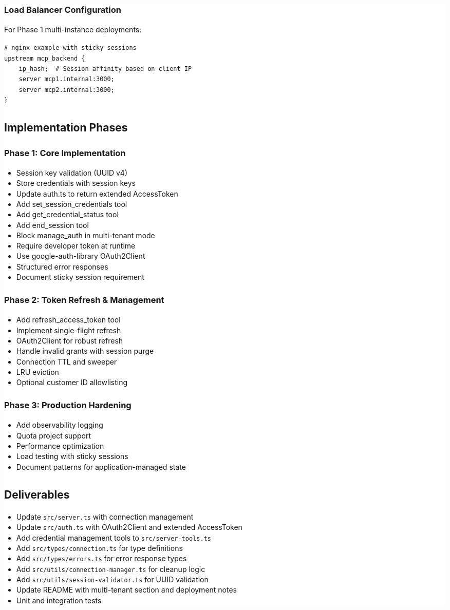 ### Load Balancer Configuration
For Phase 1 multi-instance deployments:
```nginx
# nginx example with sticky sessions
upstream mcp_backend {
    ip_hash;  # Session affinity based on client IP
    server mcp1.internal:3000;
    server mcp2.internal:3000;
}
```

## Implementation Phases

### Phase 1: Core Implementation
- Session key validation (UUID v4)
- Store credentials with session keys
- Update auth.ts to return extended AccessToken
- Add set_session_credentials tool
- Add get_credential_status tool
- Add end_session tool
- Block manage_auth in multi-tenant mode
- Require developer token at runtime
- Use google-auth-library OAuth2Client
- Structured error responses
- Document sticky session requirement

### Phase 2: Token Refresh & Management
- Add refresh_access_token tool
- Implement single-flight refresh
- OAuth2Client for robust refresh
- Handle invalid grants with session purge
- Connection TTL and sweeper
- LRU eviction
- Optional customer ID allowlisting

### Phase 3: Production Hardening
- Add observability logging
- Quota project support
- Performance optimization
- Load testing with sticky sessions
- Document patterns for application-managed state

## Deliverables
- Update `src/server.ts` with connection management
- Update `src/auth.ts` with OAuth2Client and extended AccessToken
- Add credential management tools to `src/server-tools.ts`
- Add `src/types/connection.ts` for type definitions
- Add `src/types/errors.ts` for error response types
- Add `src/utils/connection-manager.ts` for cleanup logic
- Add `src/utils/session-validator.ts` for UUID validation
- Update README with multi-tenant section and deployment notes
- Unit and integration tests
